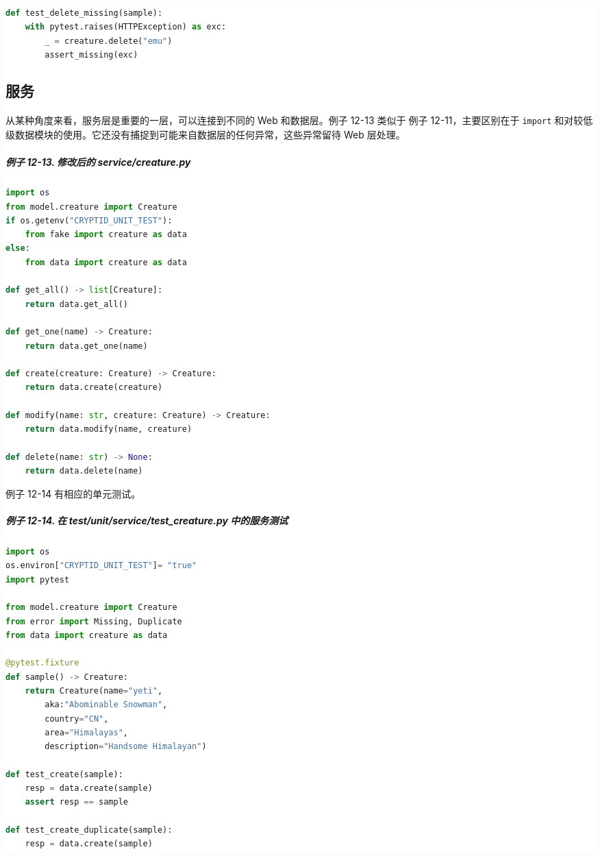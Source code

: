 ```py
def test_delete_missing(sample):
    with pytest.raises(HTTPException) as exc:
        _ = creature.delete("emu")
        assert_missing(exc)
```

## 服务

从某种角度来看，服务层是重要的一层，可以连接到不同的 Web 和数据层。例子 12-13 类似于 例子 12-11，主要区别在于 `import` 和对较低级数据模块的使用。它还没有捕捉到可能来自数据层的任何异常，这些异常留待 Web 层处理。

##### 例子 12-13\. 修改后的 service/creature.py

```py
import os
from model.creature import Creature
if os.getenv("CRYPTID_UNIT_TEST"):
    from fake import creature as data
else:
    from data import creature as data

def get_all() -> list[Creature]:
    return data.get_all()

def get_one(name) -> Creature:
    return data.get_one(name)

def create(creature: Creature) -> Creature:
    return data.create(creature)

def modify(name: str, creature: Creature) -> Creature:
    return data.modify(name, creature)

def delete(name: str) -> None:
    return data.delete(name)
```

例子 12-14 有相应的单元测试。

##### 例子 12-14\. 在 test/unit/service/test_creature.py 中的服务测试

```py
import os
os.environ["CRYPTID_UNIT_TEST"]= "true"
import pytest

from model.creature import Creature
from error import Missing, Duplicate
from data import creature as data

@pytest.fixture
def sample() -> Creature:
    return Creature(name="yeti",
        aka:"Abominable Snowman",
        country="CN",
        area="Himalayas",
        description="Handsome Himalayan")

def test_create(sample):
    resp = data.create(sample)
    assert resp == sample

def test_create_duplicate(sample):
    resp = data.create(sample)
```